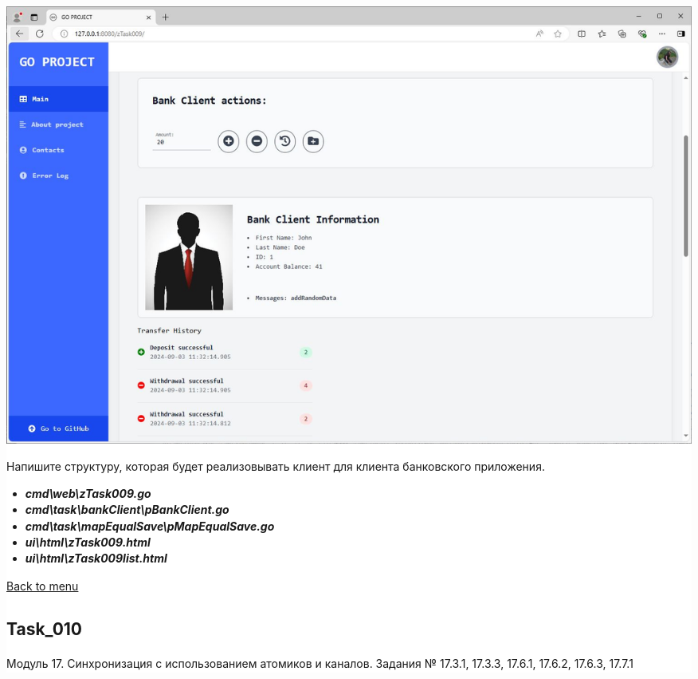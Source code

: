 ![Task_009](./ui/static/img/screen/screen_task_009.JPG)

Напишите структуру, которая будет реализовывать клиент для клиента банковского приложения.

- ***cmd\web\zTask009.go***
- ***cmd\task\bankClient\pBankClient.go***
- ***cmd\task\mapEqualSave\pMapEqualSave.go***
- ***ui\html\zTask009.html***
- ***ui\html\zTask009list.html***

[Back to menu](#menu)

## Task_010

Модуль 17. Синхронизация с использованием атомиков и каналов. Задания № 17.3.1, 17.3.3, 17.6.1, 17.6.2, 17.6.3, 17.7.1
